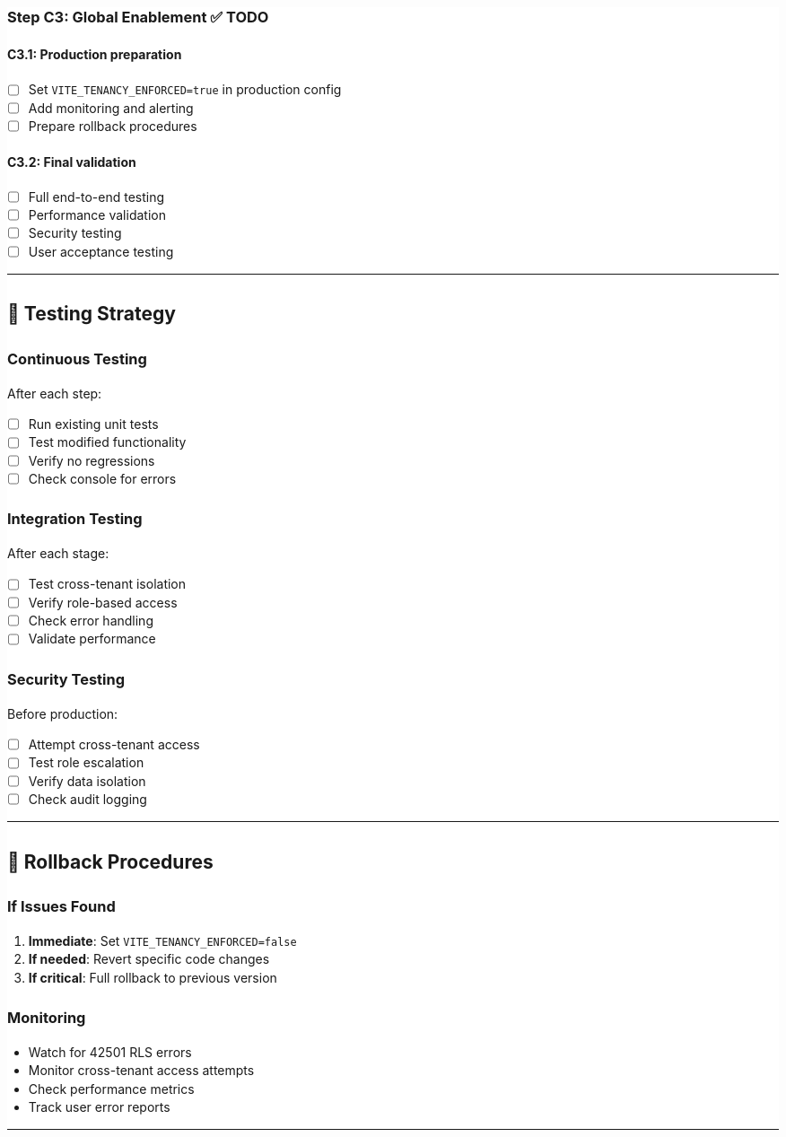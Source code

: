 ### Step C3: Global Enablement ✅ TODO

#### C3.1: Production preparation
- [ ] Set `VITE_TENANCY_ENFORCED=true` in production config
- [ ] Add monitoring and alerting
- [ ] Prepare rollback procedures

#### C3.2: Final validation
- [ ] Full end-to-end testing
- [ ] Performance validation
- [ ] Security testing
- [ ] User acceptance testing

---

## 🧪 Testing Strategy

### Continuous Testing
After each step:
- [ ] Run existing unit tests
- [ ] Test modified functionality
- [ ] Verify no regressions
- [ ] Check console for errors

### Integration Testing
After each stage:
- [ ] Test cross-tenant isolation
- [ ] Verify role-based access
- [ ] Check error handling
- [ ] Validate performance

### Security Testing
Before production:
- [ ] Attempt cross-tenant access
- [ ] Test role escalation
- [ ] Verify data isolation
- [ ] Check audit logging

---

## 🚨 Rollback Procedures

### If Issues Found
1. **Immediate**: Set `VITE_TENANCY_ENFORCED=false`
2. **If needed**: Revert specific code changes
3. **If critical**: Full rollback to previous version

### Monitoring
- Watch for 42501 RLS errors
- Monitor cross-tenant access attempts  
- Check performance metrics
- Track user error reports

---